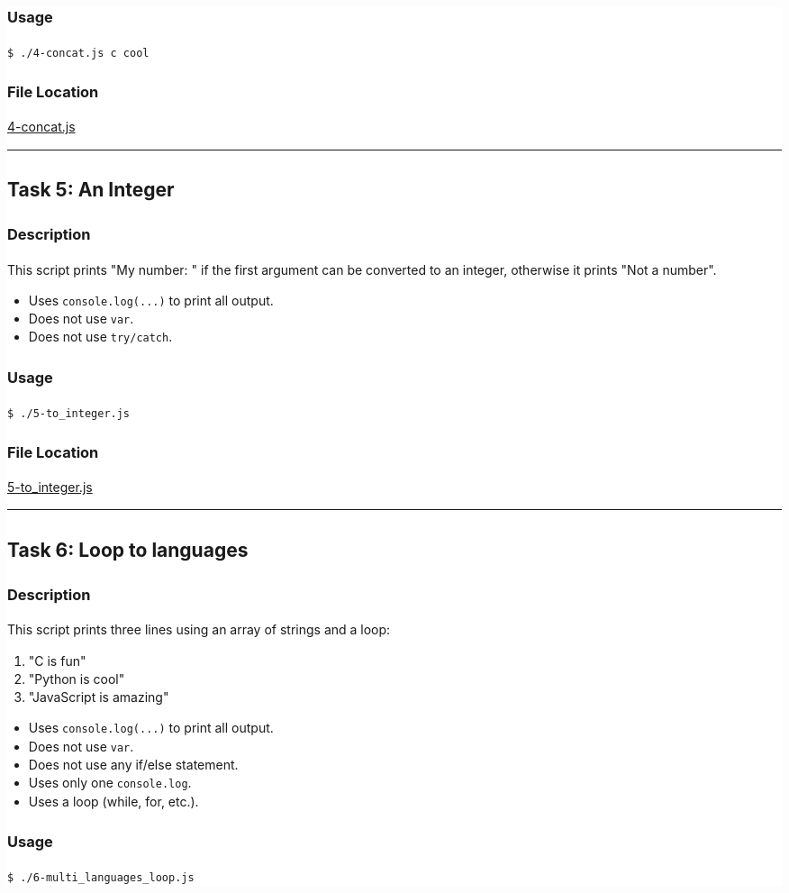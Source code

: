 ### Usage
```
$ ./4-concat.js c cool
```

### File Location
[4-concat.js](https://github.com/alx-higher_level_programming/0x12-javascript-warm_up/blob/main/4-concat.js)

---

## Task 5: An Integer

### Description
This script prints "My number: <first argument converted to an integer>" if the first argument can be converted to an integer, otherwise it prints "Not a number".

- Uses `console.log(...)` to print all output.
- Does not use `var`.
- Does not use `try/catch`.

### Usage
```
$ ./5-to_integer.js 
```

### File Location
[5-to_integer.js](https://github.com/alx-higher_level_programming/0x12-javascript-warm_up/blob/main/5-to_integer.js)

---

## Task 6: Loop to languages

### Description
This script prints three lines using an array of strings and a loop:
1. "C is fun"
2. "Python is cool"
3. "JavaScript is amazing"

- Uses `console.log(...)` to print all output.
- Does not use `var`.
- Does not use any if/else statement.
- Uses only one `console.log`.
- Uses a loop (while, for, etc.).

### Usage
```
$ ./6-multi_languages_loop.js 
```
